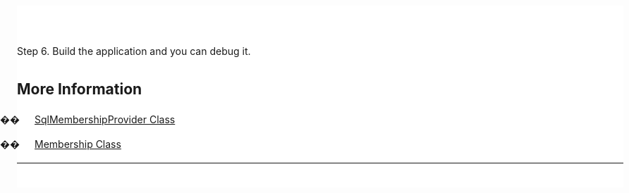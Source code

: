 </pre>
</div>
</div>
<div class="endscriptcode">&nbsp;</div>
<p class="MsoNormal"><br>
Step <span style="">6</span>. Build the application and you can debug it.</p>
<h2>More Information</h2>
<p class="MsoListParagraphCxSpFirst" style="text-indent:-.25in"><span style="font-family:Symbol"><span style="">��<span style="font:7.0pt &quot;Times New Roman&quot;">&nbsp;&nbsp;&nbsp;&nbsp;&nbsp;&nbsp;&nbsp;&nbsp;
</span></span></span><a href="http://msdn.microsoft.com/en-us/library/system.web.security.sqlmembershipprovider.aspx">SqlMembershipProvider Class</a></p>
<p class="MsoListParagraphCxSpLast" style="text-indent:-.25in"><span style="font-family:Symbol"><span style="">��<span style="font:7.0pt &quot;Times New Roman&quot;">&nbsp;&nbsp;&nbsp;&nbsp;&nbsp;&nbsp;&nbsp;&nbsp;
</span></span></span><a href="http://msdn.microsoft.com/en-us/library/system.web.security.membership.aspx">Membership Class</a></p>
<hr>
<div><a href="http://go.microsoft.com/?linkid=9759640" style="margin-top:3px"><img alt="" src="http://bit.ly/onecodelogo">
</a></div>
